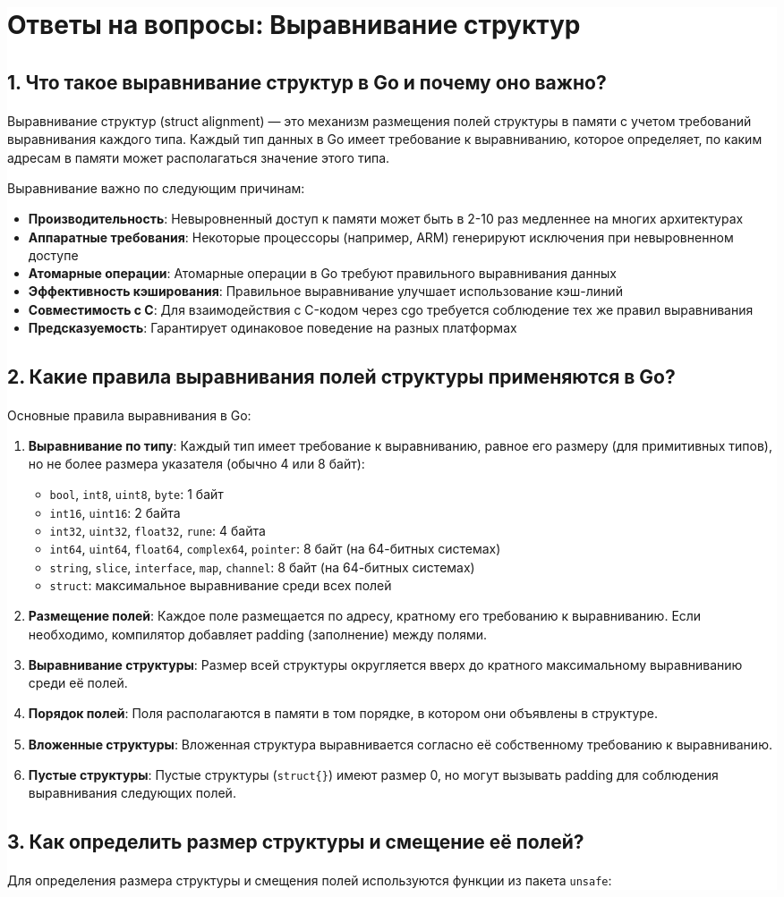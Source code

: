 # Ответы на вопросы: Выравнивание структур

## 1. Что такое выравнивание структур в Go и почему оно важно?

Выравнивание структур (struct alignment) — это механизм размещения полей структуры в памяти с учетом требований выравнивания каждого типа. Каждый тип данных в Go имеет требование к выравниванию, которое определяет, по каким адресам в памяти может располагаться значение этого типа.

Выравнивание важно по следующим причинам:
- **Производительность**: Невыровненный доступ к памяти может быть в 2-10 раз медленнее на многих архитектурах
- **Аппаратные требования**: Некоторые процессоры (например, ARM) генерируют исключения при невыровненном доступе
- **Атомарные операции**: Атомарные операции в Go требуют правильного выравнивания данных
- **Эффективность кэширования**: Правильное выравнивание улучшает использование кэш-линий
- **Совместимость с C**: Для взаимодействия с C-кодом через cgo требуется соблюдение тех же правил выравнивания
- **Предсказуемость**: Гарантирует одинаковое поведение на разных платформах

## 2. Какие правила выравнивания полей структуры применяются в Go?

Основные правила выравнивания в Go:

1. **Выравнивание по типу**: Каждый тип имеет требование к выравниванию, равное его размеру (для примитивных типов), но не более размера указателя (обычно 4 или 8 байт):
   - `bool`, `int8`, `uint8`, `byte`: 1 байт
   - `int16`, `uint16`: 2 байта
   - `int32`, `uint32`, `float32`, `rune`: 4 байта
   - `int64`, `uint64`, `float64`, `complex64`, `pointer`: 8 байт (на 64-битных системах)
   - `string`, `slice`, `interface`, `map`, `channel`: 8 байт (на 64-битных системах)
   - `struct`: максимальное выравнивание среди всех полей

2. **Размещение полей**: Каждое поле размещается по адресу, кратному его требованию к выравниванию. Если необходимо, компилятор добавляет padding (заполнение) между полями.

3. **Выравнивание структуры**: Размер всей структуры округляется вверх до кратного максимальному выравниванию среди её полей.

4. **Порядок полей**: Поля располагаются в памяти в том порядке, в котором они объявлены в структуре.

5. **Вложенные структуры**: Вложенная структура выравнивается согласно её собственному требованию к выравниванию.

6. **Пустые структуры**: Пустые структуры (`struct{}`) имеют размер 0, но могут вызывать padding для соблюдения выравнивания следующих полей.

## 3. Как определить размер структуры и смещение её полей?

Для определения размера структуры и смещения полей используются функции из пакета `unsafe`:
